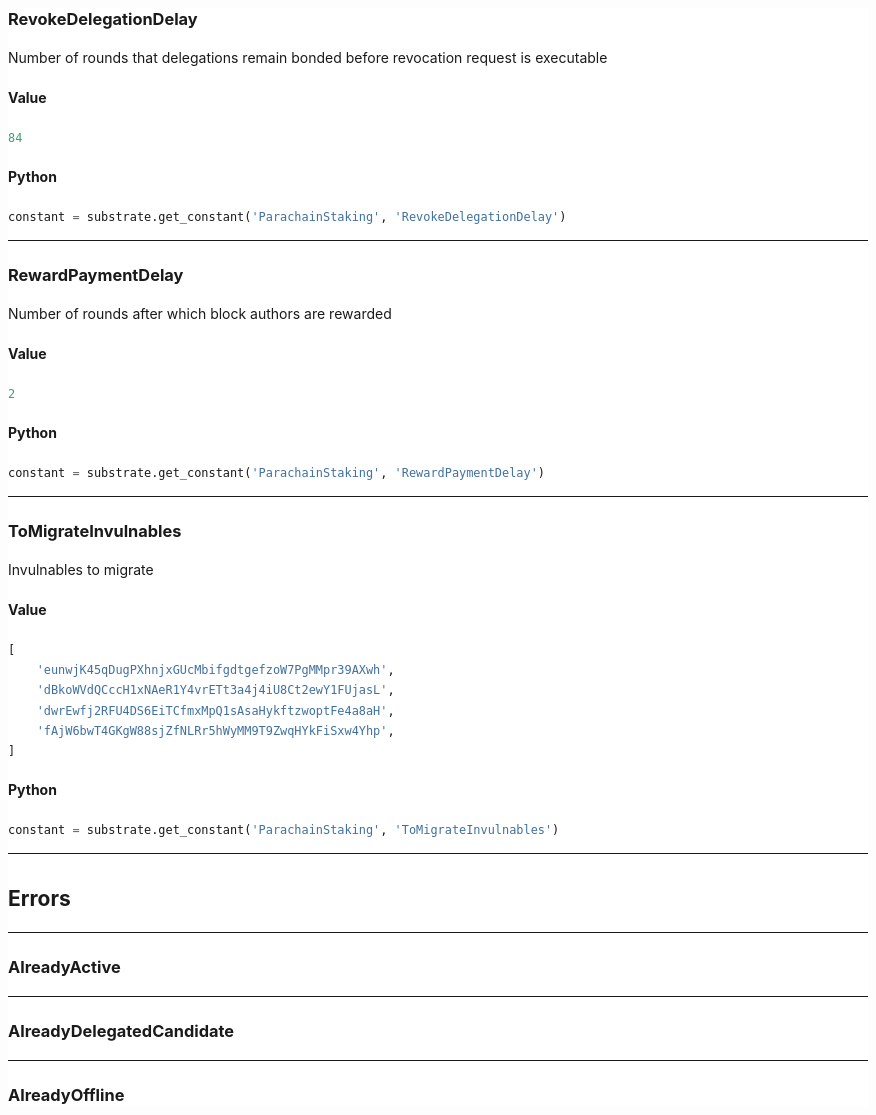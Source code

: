 ### RevokeDelegationDelay
 Number of rounds that delegations remain bonded before revocation request is executable
#### Value
```python
84
```
#### Python
```python
constant = substrate.get_constant('ParachainStaking', 'RevokeDelegationDelay')
```
---------
### RewardPaymentDelay
 Number of rounds after which block authors are rewarded
#### Value
```python
2
```
#### Python
```python
constant = substrate.get_constant('ParachainStaking', 'RewardPaymentDelay')
```
---------
### ToMigrateInvulnables
 Invulnables to migrate
#### Value
```python
[
    'eunwjK45qDugPXhnjxGUcMbifgdtgefzoW7PgMMpr39AXwh',
    'dBkoWVdQCccH1xNAeR1Y4vrETt3a4j4iU8Ct2ewY1FUjasL',
    'dwrEwfj2RFU4DS6EiTCfmxMpQ1sAsaHykftzwoptFe4a8aH',
    'fAjW6bwT4GKgW88sjZfNLRr5hWyMM9T9ZwqHYkFiSxw4Yhp',
]
```
#### Python
```python
constant = substrate.get_constant('ParachainStaking', 'ToMigrateInvulnables')
```
---------
## Errors

---------
### AlreadyActive

---------
### AlreadyDelegatedCandidate

---------
### AlreadyOffline
